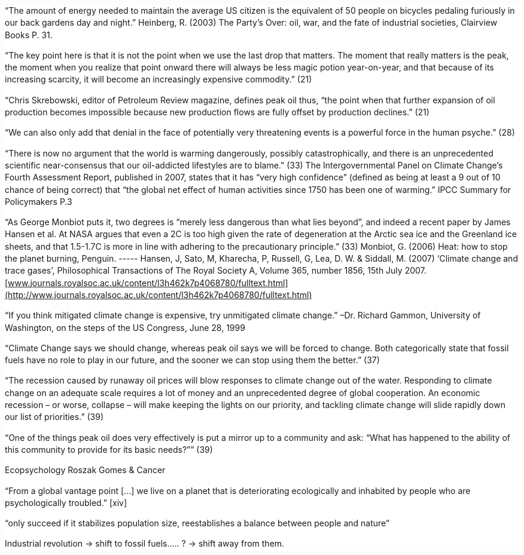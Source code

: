 “The amount of energy needed to maintain the average US citizen is the equivalent of 50 people on bicycles pedaling furiously in our back gardens day and night.” Heinberg, R. (2003) The Party’s Over: oil, war, and the fate of industrial societies, Clairview Books P. 31.

“The key point here is that it is not the point when we use the last drop that matters. The moment that really matters is the peak, the moment when you realize that point onward there will always be less magic potion year-on-year, and that because of its increasing scarcity, it will become an increasingly expensive commodity.” (21)

“Chris Skrebowski, editor of Petroleum Review magazine, defines peak oil thus, “the point when that further expansion of oil production becomes impossible because new production flows are fully offset by production declines.” (21)

“We can also only add that denial in the face of potentially very threatening events is a powerful force in the human psyche.” (28)

“There is now no argument that the world is warming dangerously, possibly catastrophically, and there is an unprecedented scientific near-consensus that our oil-addicted lifestyles are to blame.” (33) The Intergovernmental Panel on Climate Change’s Fourth Assessment Report, published in 2007, states that it has “very high confidence” (defined as being at least a 9 out of 10 chance of being correct) that “the global net effect of human activities since 1750 has been one of warming.” IPCC Summary for Policymakers P.3

“As George Monbiot puts it, two degrees is “merely less dangerous than what lies beyond”, and indeed a recent paper by James Hansen et al. At NASA argues that even a 2C is too high given the rate of degeneration at the Arctic sea ice and the Greenland ice sheets, and that 1.5-1.7C is more in line with adhering to the precautionary principle.” (33) Monbiot, G. (2006) Heat: how to stop the planet burning, Penguin. ----- Hansen, J, Sato, M, Kharecha, P, Russell, G, Lea, D. W. & Siddall, M. (2007) ‘Climate change and trace gases’, Philosophical Transactions of The Royal Society A, Volume 365, number 1856, 15th July 2007. [www.journals.royalsoc.ac.uk/content/l3h462k7p4068780/fulltext.html](http://www.journals.royalsoc.ac.uk/content/l3h462k7p4068780/fulltext.html)

“If you think mitigated climate change is expensive, try unmitigated climate change.” –Dr. Richard Gammon, University of Washington, on the steps of the US Congress, June 28, 1999

“Climate Change says we should change, whereas peak oil says we will be forced to change. Both categorically state that fossil fuels have no role to play in our future, and the sooner we can stop using them the better.” (37)

“The recession caused by runaway oil prices will blow responses to climate change out of the water. Responding to climate change on an adequate scale requires a lot of money and an unprecedented degree of global cooperation. An economic recession – or worse, collapse – will make keeping the lights on our priority, and tackling climate change will slide rapidly down our list of priorities.” (39)

“One of the things peak oil does very effectively is put a mirror up to a community and ask: “What has happened to the ability of this community to provide for its basic needs?”” (39)

  

Ecopsychology Roszak Gomes & Cancer

“From a global vantage point [...] we live on a planet that is deteriorating ecologically and inhabited by people who are psychologically troubled.” [xiv]

  

“only succeed if it stabilizes population size, reestablishes a balance between people and nature”

Industrial revolution -> shift to fossil fuels….. ? -> shift away from them.
